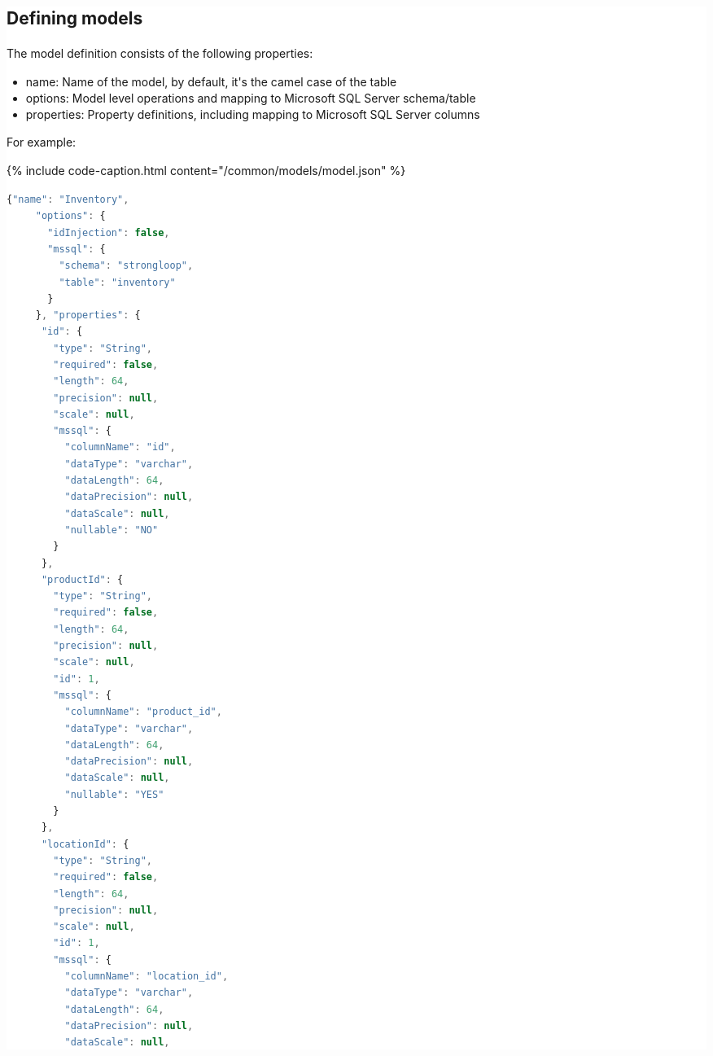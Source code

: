 ## Defining models

The model definition consists of the following properties:

* name: Name of the model, by default, it's the camel case of the table
* options: Model level operations and mapping to Microsoft SQL Server schema/table
* properties: Property definitions, including mapping to Microsoft SQL Server columns

For example:

{% include code-caption.html content="/common/models/model.json" %}
```javascript
{"name": "Inventory", 
     "options": {
       "idInjection": false,
       "mssql": {
         "schema": "strongloop",
         "table": "inventory"
       }
     }, "properties": {
      "id": {
        "type": "String",
        "required": false,
        "length": 64,
        "precision": null,
        "scale": null,
        "mssql": {
          "columnName": "id",
          "dataType": "varchar",
          "dataLength": 64,
          "dataPrecision": null,
          "dataScale": null,
          "nullable": "NO"
        }
      },
      "productId": {
        "type": "String",
        "required": false,
        "length": 64,
        "precision": null,
        "scale": null,
        "id": 1,
        "mssql": {
          "columnName": "product_id",
          "dataType": "varchar",
          "dataLength": 64,
          "dataPrecision": null,
          "dataScale": null,
          "nullable": "YES"
        }
      },
      "locationId": {
        "type": "String",
        "required": false,
        "length": 64,
        "precision": null,
        "scale": null,
        "id": 1,
        "mssql": {
          "columnName": "location_id",
          "dataType": "varchar",
          "dataLength": 64,
          "dataPrecision": null,
          "dataScale": null,
```